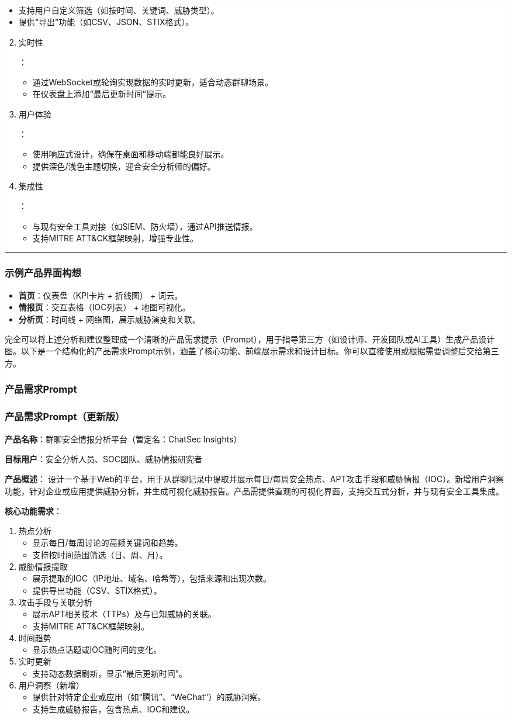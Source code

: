    - 支持用户自定义筛选（如按时间、关键词、威胁类型）。
   - 提供“导出”功能（如CSV、JSON、STIX格式）。

2. 实时性

   ：

   - 通过WebSocket或轮询实现数据的实时更新，适合动态群聊场景。
   - 在仪表盘上添加“最后更新时间”提示。

3. 用户体验

   ：

   - 使用响应式设计，确保在桌面和移动端都能良好展示。
   - 提供深色/浅色主题切换，迎合安全分析师的偏好。

4. 集成性

   ：

   - 与现有安全工具对接（如SIEM、防火墙），通过API推送情报。
   - 支持MITRE ATT&CK框架映射，增强专业性。

------

### 示例产品界面构想

- **首页**：仪表盘（KPI卡片 + 折线图） + 词云。
- **情报页**：交互表格（IOC列表） + 地图可视化。
- **分析页**：时间线 + 网络图，展示威胁演变和关联。





完全可以将上述分析和建议整理成一个清晰的产品需求提示（Prompt），用于指导第三方（如设计师、开发团队或AI工具）生成产品设计图。以下是一个结构化的产品需求Prompt示例，涵盖了核心功能、前端展示需求和设计目标。你可以直接使用或根据需要调整后交给第三方。



### 产品需求Prompt

### 产品需求Prompt（更新版）

**产品名称**：群聊安全情报分析平台（暂定名：ChatSec Insights）

**目标用户**：安全分析人员、SOC团队、威胁情报研究者

**产品概述**： 设计一个基于Web的平台，用于从群聊记录中提取并展示每日/每周安全热点、APT攻击手段和威胁情报（IOC）。新增用户洞察功能，针对企业或应用提供威胁分析，并生成可视化威胁报告。产品需提供直观的可视化界面，支持交互式分析，并与现有安全工具集成。

**核心功能需求**：

1. 热点分析
   - 显示每日/每周讨论的高频关键词和趋势。
   - 支持按时间范围筛选（日、周、月）。
2. 威胁情报提取
   - 展示提取的IOC（IP地址、域名、哈希等），包括来源和出现次数。
   - 提供导出功能（CSV、STIX格式）。
3. 攻击手段与关联分析
   - 展示APT相关技术（TTPs）及与已知威胁的关联。
   - 支持MITRE ATT&CK框架映射。
4. 时间趋势
   - 显示热点话题或IOC随时间的变化。
5. 实时更新
   - 支持动态数据刷新，显示“最后更新时间”。
6. 用户洞察（新增）
   - 提供针对特定企业或应用（如“腾讯”、“WeChat”）的威胁洞察。
   - 支持生成威胁报告，包含热点、IOC和建议。
